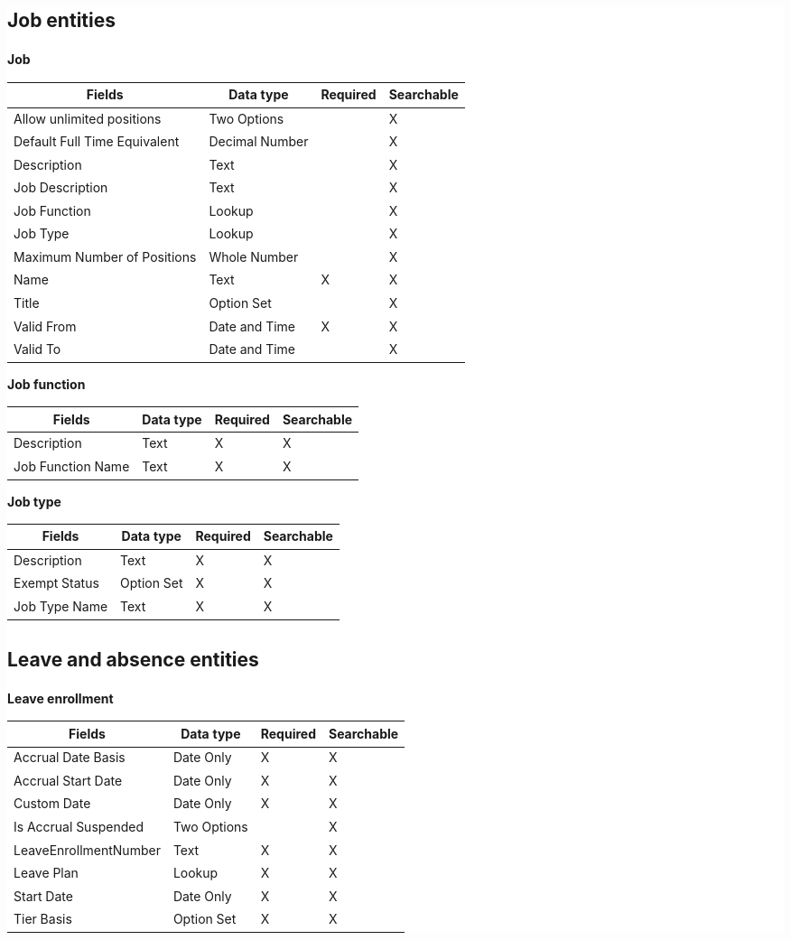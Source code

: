 ## Job entities

**Job**

| **Fields**                   | **Data type**  | **Required** | **Searchable** |
|------------------------------|----------------|--------------|----------------|
| Allow unlimited positions    | Two Options    |              | X              |
| Default Full Time Equivalent | Decimal Number |              | X              |
| Description                  | Text           |              | X              |
| Job Description              | Text           |              | X              |
| Job Function                 | Lookup         |              | X              |
| Job Type                     | Lookup         |              | X              |
| Maximum Number of Positions  | Whole Number   |              | X              |
| Name                         | Text           | X            | X              |
| Title                        | Option Set     |              | X              |
| Valid From                   | Date and Time  | X            | X              |
| Valid To                     | Date and Time  |              | X              |


**Job function**

| **Fields**        | **Data type** | **Required** | **Searchable** |
|-------------------|---------------|--------------|----------------|
| Description       | Text          | X            | X              |
| Job Function Name | Text          | X            | X              |


**Job type**

| **Fields**    | **Data type** | **Required** | **Searchable** |
|---------------|---------------|--------------|----------------|
| Description   | Text          | X            | X              |
| Exempt Status | Option Set    | X            | X              |
| Job Type Name | Text          | X            | X              |

## Leave and absence entities

**Leave enrollment**

| **Fields**            | **Data type** | **Required** | **Searchable** |
|-----------------------|---------------|--------------|----------------|
| Accrual Date Basis    | Date Only     | X            | X              |
| Accrual Start Date    | Date Only     | X            | X              |
| Custom Date           | Date Only     | X            | X              |
| Is Accrual Suspended  | Two Options   |              | X              |
| LeaveEnrollmentNumber | Text          | X            | X              |
| Leave Plan            | Lookup        | X            | X              |
| Start Date            | Date Only     | X            | X              |
| Tier Basis            | Option Set    | X            | X              |